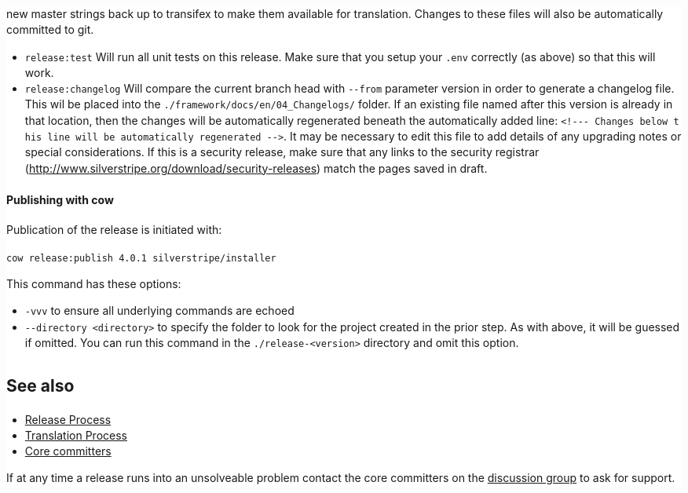   new master strings back up to transifex to make them available for translation.
  Changes to these files will also be automatically committed to git.
* `release:test` Will run all unit tests on this release. Make sure that you
  setup your `.env` correctly (as above) so that this will work.
* `release:changelog` Will compare the current branch head with `--from` parameter
  version in order to generate a changelog file. This wil be placed into the
  `./framework/docs/en/04_Changelogs/` folder. If an existing file named after
  this version is already in that location, then the changes will be automatically
  regenerated beneath the automatically added line:
  `<!--- Changes below this line will be automatically regenerated -->`.
  It may be necessary to edit this file to add details of any upgrading notes
  or special considerations. If this is a security release, make sure that any
  links to the security registrar (http://www.silverstripe.org/download/security-releases)
  match the pages saved in draft.

#### Publishing with cow

Publication of the release is initiated with:

`cow release:publish 4.0.1 silverstripe/installer`

This command has these options:

* `-vvv` to ensure all underlying commands are echoed
* `--directory <directory>` to specify the folder to look for the project created in the prior step. As with
  above, it will be guessed if omitted. You can run this command in the `./release-<version>` directory and
  omit this option.


## See also

* [Release Process](release_process)
* [Translation Process](translation_process)
* [Core committers](core_committers)

If at any time a release runs into an unsolveable problem contact the
core committers on the [discussion group](https://groups.google.com/forum/#!forum/silverstripe-committers)
to ask for support.

